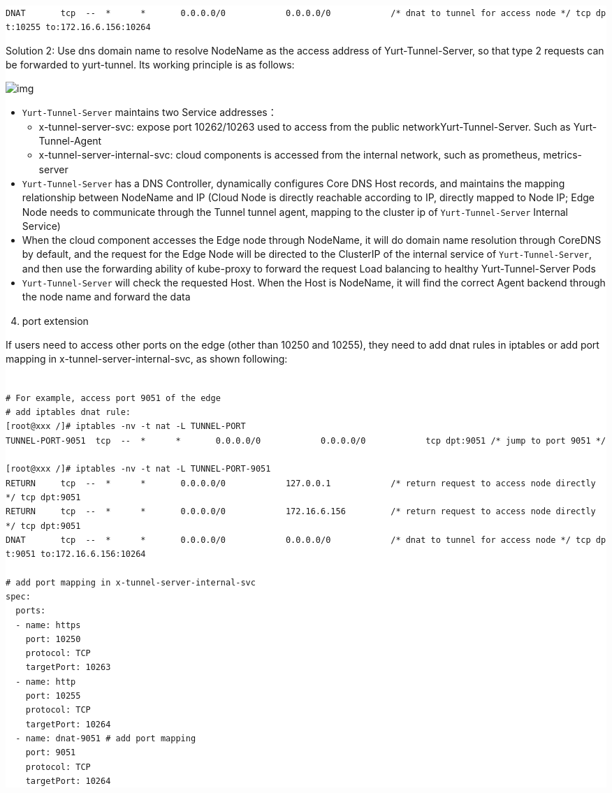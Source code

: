 ```Shell
DNAT       tcp  --  *      *       0.0.0.0/0            0.0.0.0/0            /* dnat to tunnel for access node */ tcp dpt:10255 to:172.16.6.156:10264
```

Solution 2: Use dns domain name to resolve NodeName as the access address of Yurt-Tunnel-Server, so that type 2 requests can be forwarded to yurt-tunnel. Its working principle is as follows:

![img](../../../static/img/docs/core-concepts/tunnel_dns.jpg)
* `Yurt-Tunnel-Server` maintains two Service addresses： 
  * x-tunnel-server-svc: expose port 10262/10263 used to access from the public networkYurt-Tunnel-Server. Such as Yurt-Tunnel-Agent 
  * x-tunnel-server-internal-svc: cloud components is accessed from the internal network, such as prometheus, metrics-server
* `Yurt-Tunnel-Server` has a DNS Controller, dynamically configures Core DNS Host records, and maintains the mapping relationship between NodeName and IP (Cloud Node is directly reachable according to IP, directly mapped to Node IP; Edge Node needs to communicate through the Tunnel tunnel agent, mapping to the cluster ip of `Yurt-Tunnel-Server` Internal Service)
* When the cloud component accesses the Edge node through NodeName, it will do domain name resolution through CoreDNS by default, and the request for the Edge Node will be directed to the ClusterIP of the internal service of `Yurt-Tunnel-Server`, and then use the forwarding ability of kube-proxy to forward the request Load balancing to healthy Yurt-Tunnel-Server Pods
* `Yurt-Tunnel-Server` will check the requested Host. When the Host is NodeName, it will find the correct Agent backend through the node name and forward the data


4) port extension

If users need to access other ports on the edge (other than 10250 and 10255), they need to add dnat rules in iptables or add port mapping in x-tunnel-server-internal-svc, as shown following:

```Shell

# For example, access port 9051 of the edge
# add iptables dnat rule:
[root@xxx /]# iptables -nv -t nat -L TUNNEL-PORT
TUNNEL-PORT-9051  tcp  --  *      *       0.0.0.0/0            0.0.0.0/0            tcp dpt:9051 /* jump to port 9051 */

[root@xxx /]# iptables -nv -t nat -L TUNNEL-PORT-9051
RETURN     tcp  --  *      *       0.0.0.0/0            127.0.0.1            /* return request to access node directly */ tcp dpt:9051
RETURN     tcp  --  *      *       0.0.0.0/0            172.16.6.156         /* return request to access node directly */ tcp dpt:9051
DNAT       tcp  --  *      *       0.0.0.0/0            0.0.0.0/0            /* dnat to tunnel for access node */ tcp dpt:9051 to:172.16.6.156:10264

# add port mapping in x-tunnel-server-internal-svc
spec:
  ports:
  - name: https
    port: 10250
    protocol: TCP
    targetPort: 10263
  - name: http
    port: 10255
    protocol: TCP
    targetPort: 10264
  - name: dnat-9051 # add port mapping
    port: 9051
    protocol: TCP
    targetPort: 10264
```

